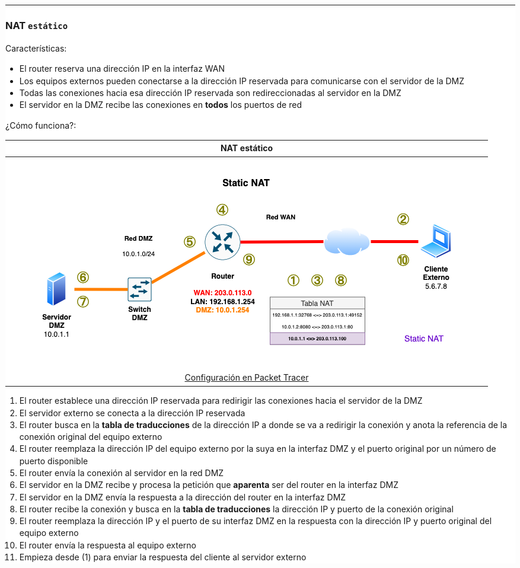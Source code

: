 --------------------------------------------------------------------------------

### NAT `estático`

Características:

- El router reserva una dirección IP en la interfaz WAN
- Los equipos externos pueden conectarse a la dirección IP reservada para comunicarse con el servidor de la DMZ
- Todas las conexiones hacia esa dirección IP reservada son redireccionadas al servidor en la DMZ
- El servidor en la DMZ recibe las conexiones en **todos** los puertos de red 

¿Cómo funciona?:

<a id="diagrama-nat-static" name="diagrama-nat-static"></a>

| NAT estático            |
|:-----------------------:|
| ![](img/NAT-Static.png)
| [Configuración en Packet Tracer](#configuracion-del-nat-estatico)

1. El router establece una dirección IP reservada para redirigir las conexiones hacia el servidor de la DMZ
2. El servidor externo se conecta a la dirección IP reservada
3. El router busca en la **tabla de traducciones** de la dirección IP a donde se va a redirigir la conexión y anota la referencia de la conexión original del equipo externo
4. El router reemplaza la dirección IP del equipo externo por la suya en la interfaz DMZ y el puerto original por un número de puerto disponible
5. El router envía la conexión al servidor en la red DMZ
6. El servidor en la DMZ recibe y procesa la petición que **aparenta** ser del router en la interfaz DMZ
7. El servidor en la DMZ envía la respuesta a la dirección del router en la interfaz DMZ
8. El router recibe la conexión y busca en la **tabla de traducciones** la dirección IP y puerto de la conexión original
9. El router reemplaza la dirección IP y el puerto de su interfaz DMZ en la respuesta con la dirección IP y puerto original del equipo externo
10. El router envía la respuesta al equipo externo
11. Empieza desde (1) para enviar la respuesta del cliente al servidor externo

